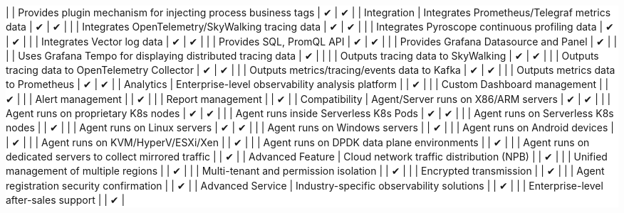 |                      | Provides plugin mechanism for injecting process business tags                   | ✔                 | ✔                  |
| Integration          | Integrates Prometheus/Telegraf metrics data                                     | ✔                 | ✔                  |
|                      | Integrates OpenTelemetry/SkyWalking tracing data                                | ✔                 | ✔                  |
|                      | Integrates Pyroscope continuous profiling data                                  | ✔                 | ✔                  |
|                      | Integrates Vector log data                                                      | ✔                 | ✔                  |
|                      | Provides SQL, PromQL API                                                        | ✔                 | ✔                  |
|                      | Provides Grafana Datasource and Panel                                           | ✔                 |                    |
|                      | Uses Grafana Tempo for displaying distributed tracing data                      | ✔                 |                    |
|                      | Outputs tracing data to SkyWalking                                              | ✔                 | ✔                  |
|                      | Outputs tracing data to OpenTelemetry Collector                                 | ✔                 | ✔                  |
|                      | Outputs metrics/tracing/events data to Kafka                                    | ✔                 | ✔                  |
|                      | Outputs metrics data to Prometheus                                              | ✔                 | ✔                  |
| Analytics            | Enterprise-level observability analysis platform                                |                   | ✔                  |
|                      | Custom Dashboard management                                                     |                   | ✔                  |
|                      | Alert management                                                                |                   | ✔                  |
|                      | Report management                                                               |                   | ✔                  |
| Compatibility        | Agent/Server runs on X86/ARM servers                                            | ✔                 | ✔                  |
|                      | Agent runs on proprietary K8s nodes                                             | ✔                 | ✔                  |
|                      | Agent runs inside Serverless K8s Pods                                           | ✔                 | ✔                  |
|                      | Agent runs on Serverless K8s nodes                                              |                   | ✔                  |
|                      | Agent runs on Linux servers                                                     | ✔                 | ✔                  |
|                      | Agent runs on Windows servers                                                   |                   | ✔                  |
|                      | Agent runs on Android devices                                                   |                   | ✔                  |
|                      | Agent runs on KVM/HyperV/ESXi/Xen                                               |                   | ✔                  |
|                      | Agent runs on DPDK data plane environments                                      |                   | ✔                  |
|                      | Agent runs on dedicated servers to collect mirrored traffic                     |                   | ✔                  |
| Advanced Feature     | Cloud network traffic distribution (NPB)                                        |                   | ✔                  |
|                      | Unified management of multiple regions                                          |                   | ✔                  |
|                      | Multi-tenant and permission isolation                                           |                   | ✔                  |
|                      | Encrypted transmission                                                          |                   | ✔                  |
|                      | Agent registration security confirmation                                        |                   | ✔                  |
| Advanced Service     | Industry-specific observability solutions                                       |                   | ✔                  |
|                      | Enterprise-level after-sales support                                            |                   | ✔                  |
